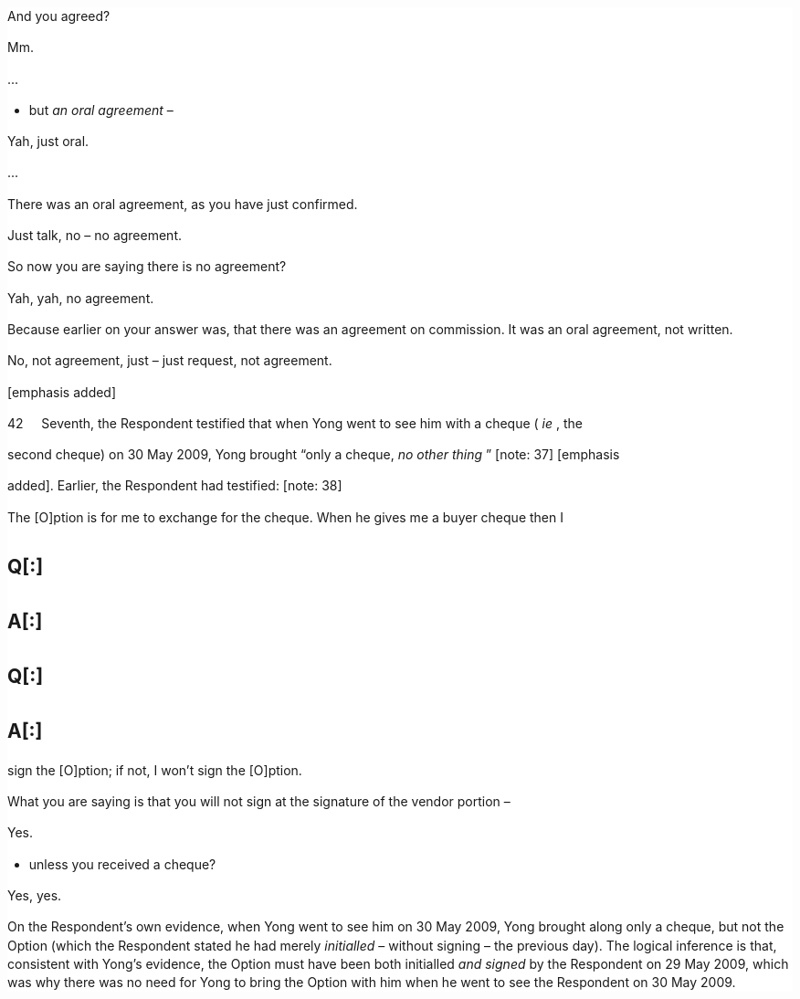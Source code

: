  And you agreed? 

 Mm. 

 ... 

- but _an oral agreement_ – 

 Yah, just oral. 

 ... 

 There was an oral agreement, as you have just confirmed. 

 Just talk, no – no agreement. 

 So now you are saying there is no agreement? 

 Yah, yah, no agreement. 

 Because earlier on your answer was, that there was an agreement on commission. It was an oral agreement, not written. 

 No, not agreement, just – just request, not agreement. 

 [emphasis added] 

42     Seventh, the Respondent testified that when Yong went to see him with a cheque ( _ie_ , the 

second cheque) on 30 May 2009, Yong brought “only a cheque, _no other thing_ ” [note: 37] [emphasis 

added]. Earlier, the Respondent had testified: [note: 38] 

 The [O]ption is for me to exchange for the cheque. When he gives me a buyer cheque then I 


## Q[:] 

## A[:] 

## Q[:] 

## A[:] 

 sign the [O]ption; if not, I won’t sign the [O]ption. 

 What you are saying is that you will not sign at the signature of the vendor portion – 

 Yes. 

- unless you received a cheque? 

 Yes, yes. 

On the Respondent’s own evidence, when Yong went to see him on 30 May 2009, Yong brought along only a cheque, but not the Option (which the Respondent stated he had merely _initialled_ – without signing – the previous day). The logical inference is that, consistent with Yong’s evidence, the Option must have been both initialled _and signed_ by the Respondent on 29 May 2009, which was why there was no need for Yong to bring the Option with him when he went to see the Respondent on 30 May 2009. 
